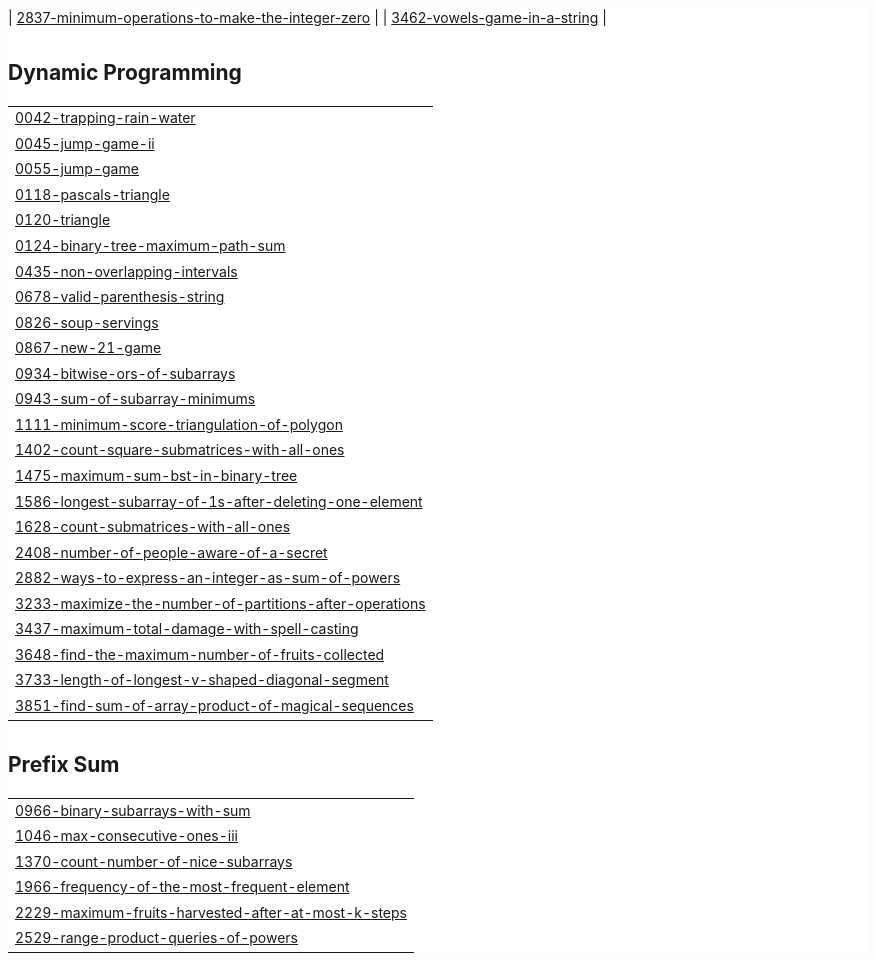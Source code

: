 | [2837-minimum-operations-to-make-the-integer-zero](https://github.com/kavya-tantuvay/LeetCode-Solutions/tree/master/2837-minimum-operations-to-make-the-integer-zero) |
| [3462-vowels-game-in-a-string](https://github.com/kavya-tantuvay/LeetCode-Solutions/tree/master/3462-vowels-game-in-a-string) |
## Dynamic Programming
|  |
| ------- |
| [0042-trapping-rain-water](https://github.com/kavya-tantuvay/LeetCode-Solutions/tree/master/0042-trapping-rain-water) |
| [0045-jump-game-ii](https://github.com/kavya-tantuvay/LeetCode-Solutions/tree/master/0045-jump-game-ii) |
| [0055-jump-game](https://github.com/kavya-tantuvay/LeetCode-Solutions/tree/master/0055-jump-game) |
| [0118-pascals-triangle](https://github.com/kavya-tantuvay/LeetCode-Solutions/tree/master/0118-pascals-triangle) |
| [0120-triangle](https://github.com/kavya-tantuvay/LeetCode-Solutions/tree/master/0120-triangle) |
| [0124-binary-tree-maximum-path-sum](https://github.com/kavya-tantuvay/LeetCode-Solutions/tree/master/0124-binary-tree-maximum-path-sum) |
| [0435-non-overlapping-intervals](https://github.com/kavya-tantuvay/LeetCode-Solutions/tree/master/0435-non-overlapping-intervals) |
| [0678-valid-parenthesis-string](https://github.com/kavya-tantuvay/LeetCode-Solutions/tree/master/0678-valid-parenthesis-string) |
| [0826-soup-servings](https://github.com/kavya-tantuvay/LeetCode-Solutions/tree/master/0826-soup-servings) |
| [0867-new-21-game](https://github.com/kavya-tantuvay/LeetCode-Solutions/tree/master/0867-new-21-game) |
| [0934-bitwise-ors-of-subarrays](https://github.com/kavya-tantuvay/LeetCode-Solutions/tree/master/0934-bitwise-ors-of-subarrays) |
| [0943-sum-of-subarray-minimums](https://github.com/kavya-tantuvay/LeetCode-Solutions/tree/master/0943-sum-of-subarray-minimums) |
| [1111-minimum-score-triangulation-of-polygon](https://github.com/kavya-tantuvay/LeetCode-Solutions/tree/master/1111-minimum-score-triangulation-of-polygon) |
| [1402-count-square-submatrices-with-all-ones](https://github.com/kavya-tantuvay/LeetCode-Solutions/tree/master/1402-count-square-submatrices-with-all-ones) |
| [1475-maximum-sum-bst-in-binary-tree](https://github.com/kavya-tantuvay/LeetCode-Solutions/tree/master/1475-maximum-sum-bst-in-binary-tree) |
| [1586-longest-subarray-of-1s-after-deleting-one-element](https://github.com/kavya-tantuvay/LeetCode-Solutions/tree/master/1586-longest-subarray-of-1s-after-deleting-one-element) |
| [1628-count-submatrices-with-all-ones](https://github.com/kavya-tantuvay/LeetCode-Solutions/tree/master/1628-count-submatrices-with-all-ones) |
| [2408-number-of-people-aware-of-a-secret](https://github.com/kavya-tantuvay/LeetCode-Solutions/tree/master/2408-number-of-people-aware-of-a-secret) |
| [2882-ways-to-express-an-integer-as-sum-of-powers](https://github.com/kavya-tantuvay/LeetCode-Solutions/tree/master/2882-ways-to-express-an-integer-as-sum-of-powers) |
| [3233-maximize-the-number-of-partitions-after-operations](https://github.com/kavya-tantuvay/LeetCode-Solutions/tree/master/3233-maximize-the-number-of-partitions-after-operations) |
| [3437-maximum-total-damage-with-spell-casting](https://github.com/kavya-tantuvay/LeetCode-Solutions/tree/master/3437-maximum-total-damage-with-spell-casting) |
| [3648-find-the-maximum-number-of-fruits-collected](https://github.com/kavya-tantuvay/LeetCode-Solutions/tree/master/3648-find-the-maximum-number-of-fruits-collected) |
| [3733-length-of-longest-v-shaped-diagonal-segment](https://github.com/kavya-tantuvay/LeetCode-Solutions/tree/master/3733-length-of-longest-v-shaped-diagonal-segment) |
| [3851-find-sum-of-array-product-of-magical-sequences](https://github.com/kavya-tantuvay/LeetCode-Solutions/tree/master/3851-find-sum-of-array-product-of-magical-sequences) |
## Prefix Sum
|  |
| ------- |
| [0966-binary-subarrays-with-sum](https://github.com/kavya-tantuvay/LeetCode-Solutions/tree/master/0966-binary-subarrays-with-sum) |
| [1046-max-consecutive-ones-iii](https://github.com/kavya-tantuvay/LeetCode-Solutions/tree/master/1046-max-consecutive-ones-iii) |
| [1370-count-number-of-nice-subarrays](https://github.com/kavya-tantuvay/LeetCode-Solutions/tree/master/1370-count-number-of-nice-subarrays) |
| [1966-frequency-of-the-most-frequent-element](https://github.com/kavya-tantuvay/LeetCode-Solutions/tree/master/1966-frequency-of-the-most-frequent-element) |
| [2229-maximum-fruits-harvested-after-at-most-k-steps](https://github.com/kavya-tantuvay/LeetCode-Solutions/tree/master/2229-maximum-fruits-harvested-after-at-most-k-steps) |
| [2529-range-product-queries-of-powers](https://github.com/kavya-tantuvay/LeetCode-Solutions/tree/master/2529-range-product-queries-of-powers) |